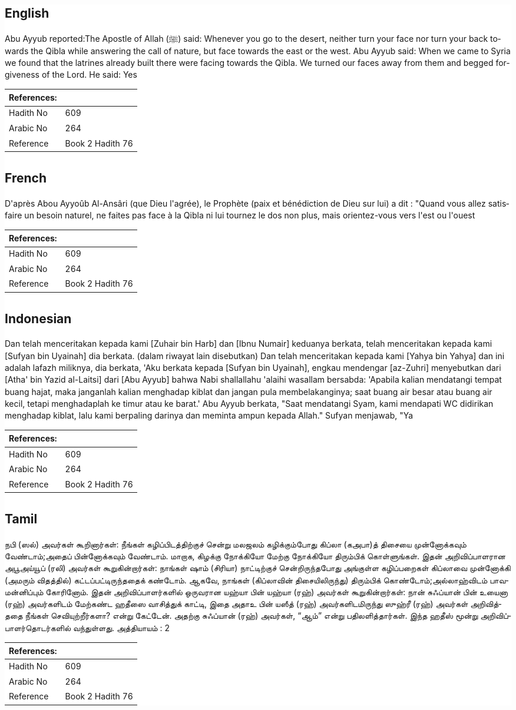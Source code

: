 ## English


<div dir="ltr" lang="en" style={{fontSize:'larger',backgroundColor:'#f8f9fa',padding:20}}>
Abu Ayyub reported:The Apostle of Allah (ﷺ) said: Whenever you go to the desert, neither turn your face nor turn your back towards the Qibla while answering the call of nature, but face towards the east or the west. Abu Ayyub said: When we came to Syria we found that the latrines already built there were facing towards the Qibla. We turned our faces away from them and begged forgiveness of the Lord. He said: Yes
</div>
<div style={{backgroundColor:'#f8f9fa',padding:20, marginBottom: 10}}><table> <thead> <tr> <th>References:</th> <th></th> </tr> </thead> <tbody><tr><td>Hadith No</td><td>609</td></tr><tr><td>Arabic No</td><td>264</td></tr><tr><td>Reference</td><td>Book 2 Hadith 76</td></tr></tbody></table></div>

## French


<div dir="ltr" lang="fr" style={{fontSize:'larger',backgroundColor:'#f8f9fa',padding:20}}>
D'après Abou Ayyoûb Al-Ansâri (que Dieu l'agrée), le Prophète (paix et bénédiction de Dieu sur lui) a dit : "Quand vous allez satisfaire un besoin naturel, ne faites pas face à la Qibla ni lui tournez le dos non plus, mais orientez-vous vers l'est ou l'ouest
</div>
<div style={{backgroundColor:'#f8f9fa',padding:20, marginBottom: 10}}><table> <thead> <tr> <th>References:</th> <th></th> </tr> </thead> <tbody><tr><td>Hadith No</td><td>609</td></tr><tr><td>Arabic No</td><td>264</td></tr><tr><td>Reference</td><td>Book 2 Hadith 76</td></tr></tbody></table></div>

## Indonesian


<div dir="ltr" lang="id" style={{fontSize:'larger',backgroundColor:'#f8f9fa',padding:20}}>
Dan telah menceritakan kepada kami [Zuhair bin Harb] dan [Ibnu Numair] keduanya berkata, telah menceritakan kepada kami [Sufyan bin Uyainah] dia berkata. (dalam riwayat lain disebutkan) Dan telah menceritakan kepada kami [Yahya bin Yahya] dan ini adalah lafazh miliknya, dia berkata, 'Aku berkata kepada [Sufyan bin Uyainah], engkau mendengar [az-Zuhri] menyebutkan dari [Atha' bin Yazid al-Laitsi] dari [Abu Ayyub] bahwa Nabi shallallahu 'alaihi wasallam bersabda: 'Apabila kalian mendatangi tempat buang hajat, maka janganlah kalian menghadap kiblat dan jangan pula membelakanginya; saat buang air besar atau buang air kecil, tetapi menghadaplah ke timur atau ke barat.' Abu Ayyub berkata, "Saat mendatangi Syam, kami mendapati WC didirikan menghadap kiblat, lalu kami berpaling darinya dan meminta ampun kepada Allah." Sufyan menjawab, "Ya
</div>
<div style={{backgroundColor:'#f8f9fa',padding:20, marginBottom: 10}}><table> <thead> <tr> <th>References:</th> <th></th> </tr> </thead> <tbody><tr><td>Hadith No</td><td>609</td></tr><tr><td>Arabic No</td><td>264</td></tr><tr><td>Reference</td><td>Book 2 Hadith 76</td></tr></tbody></table></div>

## Tamil


<div dir="ltr" lang="ta" style={{fontSize:'larger',backgroundColor:'#f8f9fa',padding:20}}>
நபி (ஸல்) அவர்கள் கூறினார்கள்: நீங்கள் கழிப்பிடத்திற்குச் சென்று மலஜலம் கழிக்கும்போது கிப்லா (கஅபா)த் திசையை முன்னோக்கவும் வேண்டாம்;அதைப் பின்னோக்கவும் வேண்டாம். மாறாக, கிழக்கு நோக்கியோ மேற்கு நோக்கியோ திரும்பிக் கொள்ளுங்கள். இதன் அறிவிப்பாளரான அபூஅய்யூப் (ரலி) அவர்கள் கூறுகின்றார்கள்: நாங்கள் ஷாம் (சிரியா) நாட்டிற்குச் சென்றிருந்தபோது அங்குள்ள கழிப்பறைகள் கிப்லாவை முன்னோக்கி (அமரும் விதத்தில்) கட்டப்பட்டிருந்ததைக் கண்டோம். ஆகவே, நாங்கள் (கிப்லாவின் திசையிலிருந்து) திரும்பிக் கொண்டோம்;அல்லாஹ்விடம் பாவமன்னிப்பும் கோரினோம். இதன் அறிவிப்பாளர்களில் ஒருவரான யஹ்யா பின் யஹ்யா (ரஹ்) அவர்கள் கூறுகின்றார்கள்: நான் சுஃப்யான் பின் உயைனா (ரஹ்) அவர்களிடம் மேற்கண்ட ஹதீஸை வாசித்துக் காட்டி, இதை அதாஉ பின் யஸீத் (ரஹ்) அவர்களிடமிருந்து ஸுஹ்ரீ (ரஹ்) அவர்கள் அறிவித்ததை நீங்கள் செவியுற்றீர்களா? என்று கேட்டேன். அதற்கு சுஃப்யான் (ரஹ்) அவர்கள், “ஆம்” என்று பதிலளித்தார்கள். இந்த ஹதீஸ் மூன்று அறிவிப்பாளர்தொடர்களில் வந்துள்ளது. அத்தியாயம் : 2
</div>
<div style={{backgroundColor:'#f8f9fa',padding:20, marginBottom: 10}}><table> <thead> <tr> <th>References:</th> <th></th> </tr> </thead> <tbody><tr><td>Hadith No</td><td>609</td></tr><tr><td>Arabic No</td><td>264</td></tr><tr><td>Reference</td><td>Book 2 Hadith 76</td></tr></tbody></table></div>

